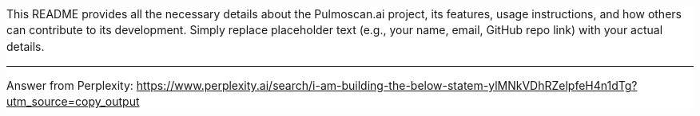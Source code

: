 
This README provides all the necessary details about the Pulmoscan.ai project, its features, usage instructions, and how others can contribute to its development. Simply replace placeholder text (e.g., your name, email, GitHub repo link) with your actual details.

---
Answer from Perplexity: https://www.perplexity.ai/search/i-am-building-the-below-statem-ylMNkVDhRZelpfeH4n1dTg?utm_source=copy_output
